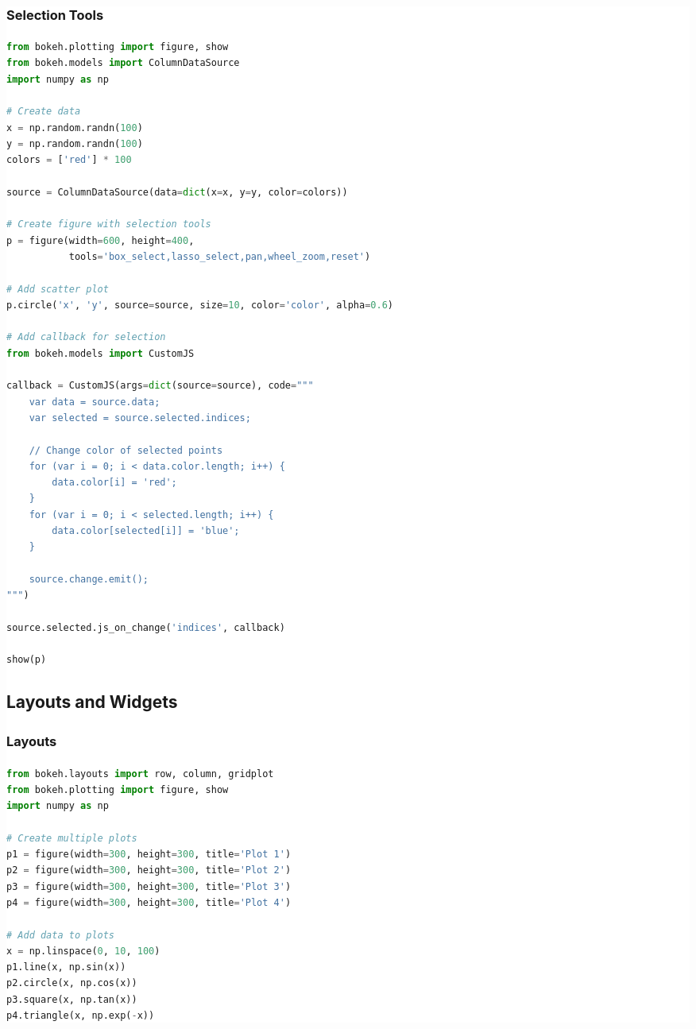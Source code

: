 ### Selection Tools
```python
from bokeh.plotting import figure, show
from bokeh.models import ColumnDataSource
import numpy as np

# Create data
x = np.random.randn(100)
y = np.random.randn(100)
colors = ['red'] * 100

source = ColumnDataSource(data=dict(x=x, y=y, color=colors))

# Create figure with selection tools
p = figure(width=600, height=400, 
           tools='box_select,lasso_select,pan,wheel_zoom,reset')

# Add scatter plot
p.circle('x', 'y', source=source, size=10, color='color', alpha=0.6)

# Add callback for selection
from bokeh.models import CustomJS

callback = CustomJS(args=dict(source=source), code="""
    var data = source.data;
    var selected = source.selected.indices;
    
    // Change color of selected points
    for (var i = 0; i < data.color.length; i++) {
        data.color[i] = 'red';
    }
    for (var i = 0; i < selected.length; i++) {
        data.color[selected[i]] = 'blue';
    }
    
    source.change.emit();
""")

source.selected.js_on_change('indices', callback)

show(p)
```

## Layouts and Widgets

### Layouts
```python
from bokeh.layouts import row, column, gridplot
from bokeh.plotting import figure, show
import numpy as np

# Create multiple plots
p1 = figure(width=300, height=300, title='Plot 1')
p2 = figure(width=300, height=300, title='Plot 2')
p3 = figure(width=300, height=300, title='Plot 3')
p4 = figure(width=300, height=300, title='Plot 4')

# Add data to plots
x = np.linspace(0, 10, 100)
p1.line(x, np.sin(x))
p2.circle(x, np.cos(x))
p3.square(x, np.tan(x))
p4.triangle(x, np.exp(-x))
```
